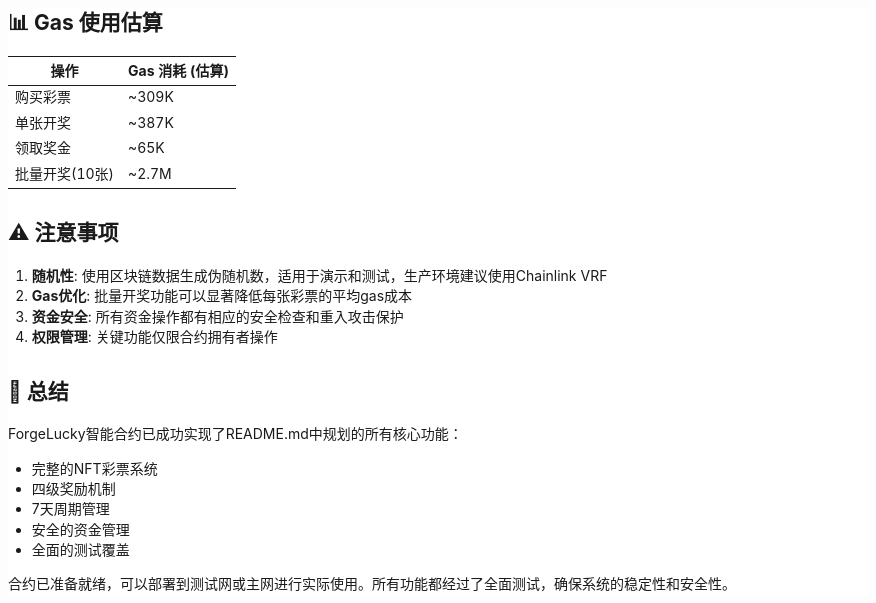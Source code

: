 ## 📊 Gas 使用估算

| 操作 | Gas 消耗 (估算) |
|------|-----------------|
| 购买彩票 | ~309K |
| 单张开奖 | ~387K |
| 领取奖金 | ~65K |
| 批量开奖(10张) | ~2.7M |

## ⚠️ 注意事项

1. **随机性**: 使用区块链数据生成伪随机数，适用于演示和测试，生产环境建议使用Chainlink VRF
2. **Gas优化**: 批量开奖功能可以显著降低每张彩票的平均gas成本
3. **资金安全**: 所有资金操作都有相应的安全检查和重入攻击保护
4. **权限管理**: 关键功能仅限合约拥有者操作

## 🎯 总结

ForgeLucky智能合约已成功实现了README.md中规划的所有核心功能：
- 完整的NFT彩票系统
- 四级奖励机制
- 7天周期管理
- 安全的资金管理
- 全面的测试覆盖

合约已准备就绪，可以部署到测试网或主网进行实际使用。所有功能都经过了全面测试，确保系统的稳定性和安全性。